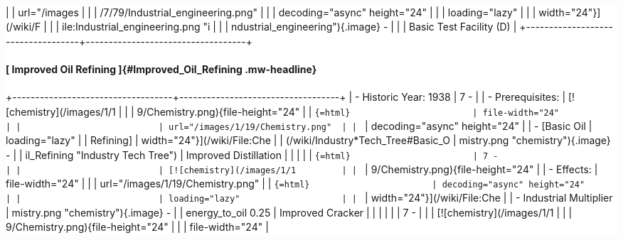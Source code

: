 | | url="/images |
| | /7/79/Industrial_engineering.png" |
| | decoding="async" height="24" |
| | loading="lazy" |
| | width="24"}](/wiki/F |
| | ile:Industrial_engineering.png "i |
| | ndustrial_engineering"){.image} - |
| | Basic Test Facility (D) |
+-----------------------------------+-----------------------------------+

#### [ Improved Oil Refining ]{#Improved_Oil_Refining .mw-headline}

+-----------------------------------+-----------------------------------+
| - Historic Year: 1938 | 7 - |
| - Prerequisites: | [![chemistry](/images/1/1 |
| | 9/Chemistry.png){file-height="24" |
| `{=html}                        | file-width="24"                   |
|                           | url="/images/1/19/Chemistry.png"  |
| ` | decoding="async" height="24" |
| - [Basic Oil | loading="lazy" |
| Refining] | width="24"}](/wiki/File:Che |
| (/wiki/Industry*Tech_Tree#Basic_O | mistry.png "chemistry"){.image} - |
| il_Refining "Industry Tech Tree") | Improved Distillation |
| | |
| `{=html}                        | 7 -                               |
|                           | [![chemistry](/images/1/1         |
| ` | 9/Chemistry.png){file-height="24" |
| - Effects: | file-width="24" |
| | url="/images/1/19/Chemistry.png" |
| `{=html}                        | decoding="async" height="24"      |
|                           | loading="lazy"                    |
| ` | width="24"}](/wiki/File:Che |
| - Industrial Multiplier | mistry.png "chemistry"){.image} - |
| energy_to_oil 0.25 | Improved Cracker |
| | |
| | 7 - |
| | [![chemistry](/images/1/1 |
| | 9/Chemistry.png){file-height="24" |
| | file-width="24" |